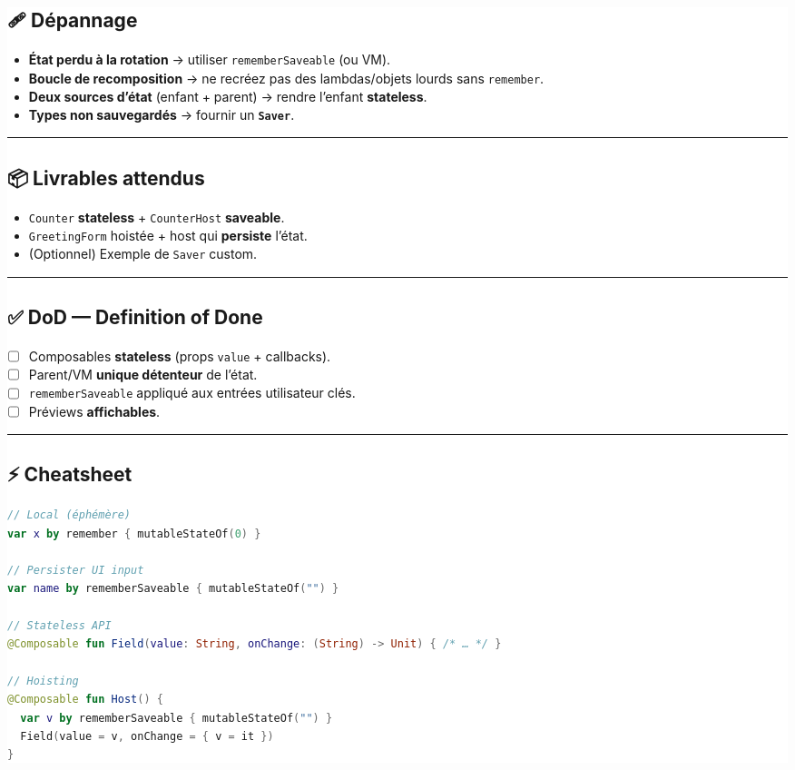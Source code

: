 ## 🩹 Dépannage

* **État perdu à la rotation** → utiliser `rememberSaveable` (ou VM).
* **Boucle de recomposition** → ne recréez pas des lambdas/objets lourds sans `remember`.
* **Deux sources d’état** (enfant + parent) → rendre l’enfant **stateless**.
* **Types non sauvegardés** → fournir un **`Saver`**.

---

## 📦 Livrables attendus

* `Counter` **stateless** + `CounterHost` **saveable**.
* `GreetingForm` hoistée + host qui **persiste** l’état.
* (Optionnel) Exemple de `Saver` custom.

---

## ✅ DoD — Definition of Done

* [ ] Composables **stateless** (props `value` + callbacks).
* [ ] Parent/VM **unique détenteur** de l’état.
* [ ] `rememberSaveable` appliqué aux entrées utilisateur clés.
* [ ] Préviews **affichables**.

---

## ⚡ Cheatsheet

```kotlin
// Local (éphémère)
var x by remember { mutableStateOf(0) }

// Persister UI input
var name by rememberSaveable { mutableStateOf("") }

// Stateless API
@Composable fun Field(value: String, onChange: (String) -> Unit) { /* … */ }

// Hoisting
@Composable fun Host() {
  var v by rememberSaveable { mutableStateOf("") }
  Field(value = v, onChange = { v = it })
}
```

